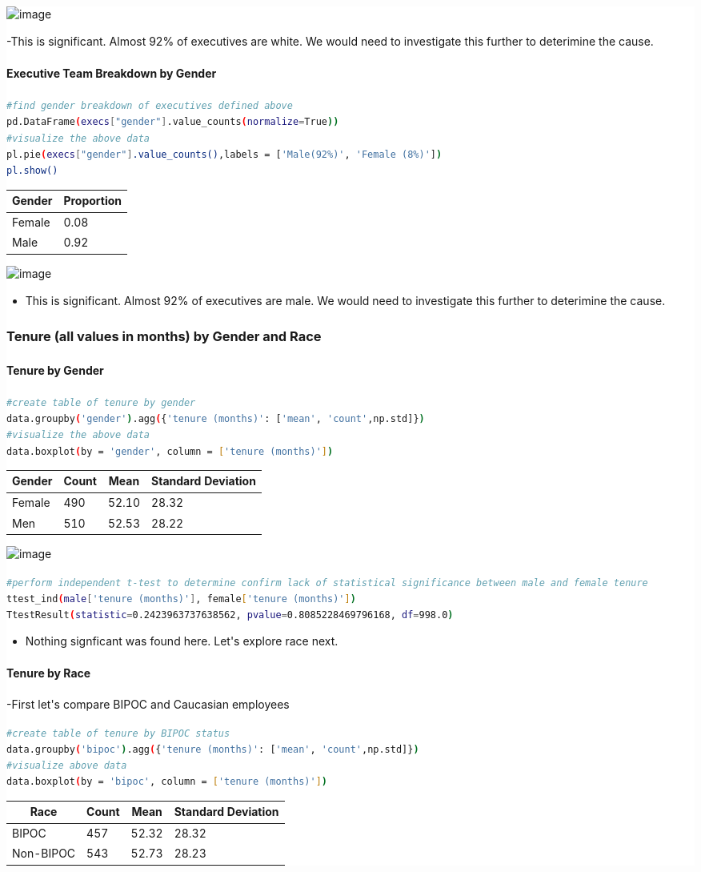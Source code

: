 ![image](https://github.com/jakeqaverch/EDA/assets/170358772/9c782405-df1a-45a0-a570-ead2707f8ab5)

-This is significant. Almost 92% of executives are white. We would need to investigate this further to deterimine the cause.

#### Executive Team Breakdown by Gender
```sh
#find gender breakdown of executives defined above
pd.DataFrame(execs["gender"].value_counts(normalize=True))
#visualize the above data
pl.pie(execs["gender"].value_counts(),labels = ['Male(92%)', 'Female (8%)'])
pl.show()
```
| Gender | Proportion |
|--------|------------|
| Female | 0.08       |
| Male   | 0.92       |

![image](https://github.com/jakeqaverch/EDA/assets/170358772/8628f797-7fe4-4a01-93df-e53eac98ad27)

- This is significant. Almost 92% of executives are male. We would need to investigate this further to deterimine the cause.

### Tenure (all values in months) by Gender and Race
#### Tenure by Gender
```sh
#create table of tenure by gender
data.groupby('gender').agg({'tenure (months)': ['mean', 'count',np.std]})
#visualize the above data
data.boxplot(by = 'gender', column = ['tenure (months)'])
```
| Gender | Count | Mean  | Standard Deviation |
|--------|-------|-------|--------------------|
| Female | 490   | 52.10 | 28.32              |  
| Men    | 510   | 52.53 | 28.22              |

![image](https://github.com/jakeqaverch/EDA/assets/170358772/ab5f2c90-153b-4f60-a2ae-108baf87829d)
```sh
#perform independent t-test to determine confirm lack of statistical significance between male and female tenure
ttest_ind(male['tenure (months)'], female['tenure (months)'])
TtestResult(statistic=0.2423963737638562, pvalue=0.8085228469796168, df=998.0)
```
- Nothing signficant was found here. Let's explore race next.
#### Tenure by Race
-First let's compare BIPOC and Caucasian employees
```sh
#create table of tenure by BIPOC status
data.groupby('bipoc').agg({'tenure (months)': ['mean', 'count',np.std]})
#visualize above data
data.boxplot(by = 'bipoc', column = ['tenure (months)'])
```
| Race      | Count | Mean  | Standard Deviation |
|-----------|-------|-------|--------------------|
| BIPOC     | 457   | 52.32 | 28.32              |  
| Non-BIPOC | 543   | 52.73 | 28.23              |
